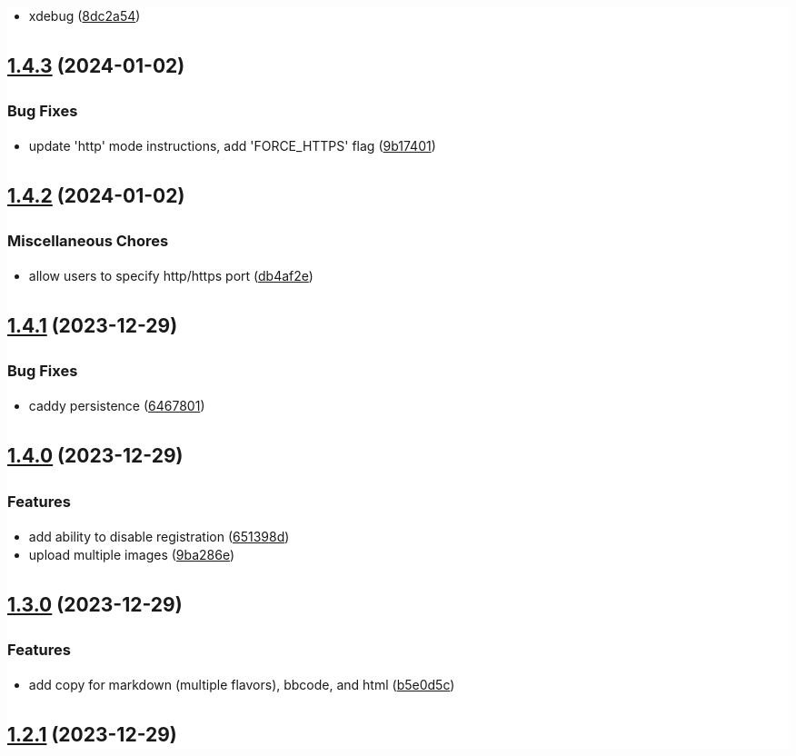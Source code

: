 * xdebug ([8dc2a54](https://github.com/mdshack/shotshare/commit/8dc2a543514ec6063f082bd50c07ae1e5a8e2f8d))

## [1.4.3](https://github.com/mdshack/shotshare/compare/v1.4.2...v1.4.3) (2024-01-02)


### Bug Fixes

* update 'http' mode instructions, add 'FORCE_HTTPS' flag ([9b17401](https://github.com/mdshack/shotshare/commit/9b17401b3e5a9a1e7d5c4a44c56e77b977bb64b7))

## [1.4.2](https://github.com/mdshack/shotshare/compare/v1.4.1...v1.4.2) (2024-01-02)


### Miscellaneous Chores

* allow users to specify http/https port ([db4af2e](https://github.com/mdshack/shotshare/commit/db4af2e7e016c6d3f046126d2c3cd606ad831bce))

## [1.4.1](https://github.com/mdshack/shotshare/compare/v1.4.0...v1.4.1) (2023-12-29)


### Bug Fixes

* caddy persistence ([6467801](https://github.com/mdshack/shotshare/commit/6467801dbd7693cfb99f0c50601ce583feac17f3))

## [1.4.0](https://github.com/mdshack/shotshare/compare/v1.3.0...v1.4.0) (2023-12-29)


### Features

* add ability to disable registration ([651398d](https://github.com/mdshack/shotshare/commit/651398db1ce307cc8fdb4db45aa123aec0da609c))
* upload multiple images ([9ba286e](https://github.com/mdshack/shotshare/commit/9ba286ee813179e61b3c20a50ac16e06b7481ff9))

## [1.3.0](https://github.com/mdshack/shotshare/compare/v1.2.1...v1.3.0) (2023-12-29)


### Features

* add copy for markdown (multiple flavors), bbcode, and html ([b5e0d5c](https://github.com/mdshack/shotshare/commit/b5e0d5c5312f909eceeaaa8a4f60d8324b6834e3))

## [1.2.1](https://github.com/mdshack/shotshare/compare/v1.2.0...v1.2.1) (2023-12-29)
